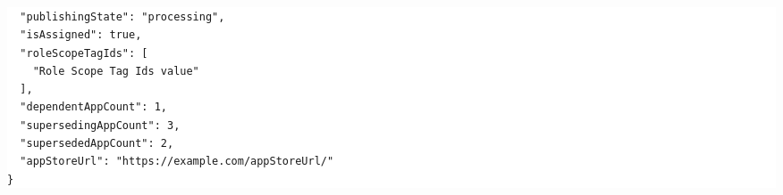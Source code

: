 ``` http
  "publishingState": "processing",
  "isAssigned": true,
  "roleScopeTagIds": [
    "Role Scope Tag Ids value"
  ],
  "dependentAppCount": 1,
  "supersedingAppCount": 3,
  "supersededAppCount": 2,
  "appStoreUrl": "https://example.com/appStoreUrl/"
}
```




